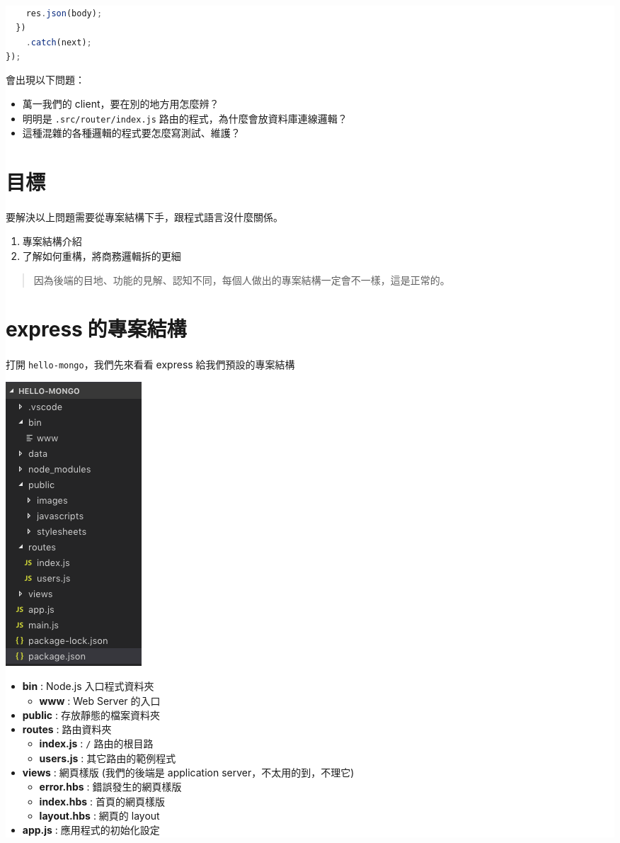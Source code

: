 ``` javascript
    res.json(body);
  })
    .catch(next); 
});
```

會出現以下問題：

* 萬一我們的 client，要在別的地方用怎麼辨？
* 明明是 `.src/router/index.js` 路由的程式，為什麼會放資料庫連線邏輯？
* 這種混雜的各種邏輯的程式要怎麼寫測試、維護？

# 目標
要解決以上問題需要從專案結構下手，跟程式語言沒什麼關係。

1. 專案結構介紹
2. 了解如何重構，將商務邏輯拆的更細

> 因為後端的目地、功能的見解、認知不同，每個人做出的專案結構一定會不一樣，這是正常的。

# express 的專案結構
打開 `hello-mongo`，我們先來看看 express 給我們預設的專案結構

![Screen Shot 2018-10-15 at 10.40.51 PM.png](resources/1C4AB9D30FDD908C254ED355741F71D5.png)

* **bin** : Node.js 入口程式資料夾
    * **www** : Web Server 的入口
* **public** : 存放靜態的檔案資料夾
* **routes** : 路由資料夾
    * **index.js** :  `/` 路由的根目路
    *  **users.js** : 其它路由的範例程式
* **views** : 網頁樣版 (我們的後端是 application server，不太用的到，不理它)
    * **error.hbs** : 錯誤發生的網頁樣版
    * **index.hbs** : 首頁的網頁樣版
    * **layout.hbs** : 網頁的 layout
* **app.js** : 應用程式的初始化設定
